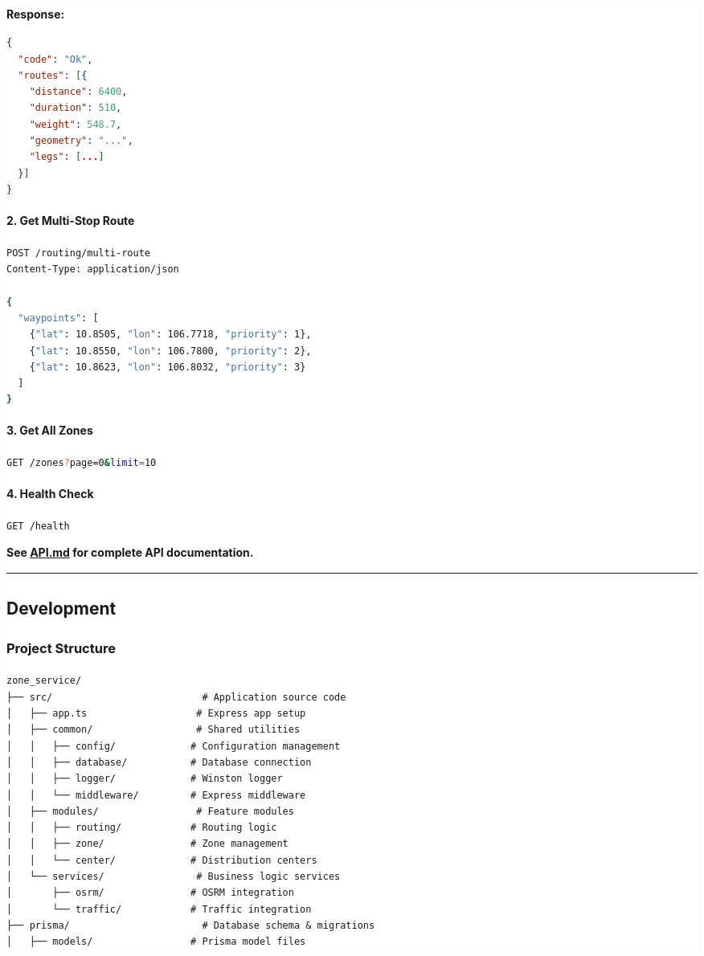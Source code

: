 **Response:**
```json
{
  "code": "Ok",
  "routes": [{
    "distance": 6400,
    "duration": 510,
    "weight": 548.7,
    "geometry": "...",
    "legs": [...]
  }]
}
```

#### 2. Get Multi-Stop Route

```bash
POST /routing/multi-route
Content-Type: application/json

{
  "waypoints": [
    {"lat": 10.8505, "lon": 106.7718, "priority": 1},
    {"lat": 10.8550, "lon": 106.7800, "priority": 2},
    {"lat": 10.8623, "lon": 106.8032, "priority": 3}
  ]
}
```

#### 3. Get All Zones

```bash
GET /zones?page=0&limit=10
```

#### 4. Health Check

```bash
GET /health
```

**See [API.md](.docs/API.md) for complete API documentation.**

---

## Development

### Project Structure

```
zone_service/
├── src/                          # Application source code
│   ├── app.ts                   # Express app setup
│   ├── common/                  # Shared utilities
│   │   ├── config/             # Configuration management
│   │   ├── database/           # Database connection
│   │   ├── logger/             # Winston logger
│   │   └── middleware/         # Express middleware
│   ├── modules/                 # Feature modules
│   │   ├── routing/            # Routing logic
│   │   ├── zone/               # Zone management
│   │   └── center/             # Distribution centers
│   └── services/                # Business logic services
│       ├── osrm/               # OSRM integration
│       └── traffic/            # Traffic integration
├── prisma/                       # Database schema & migrations
│   ├── models/                 # Prisma model files
```